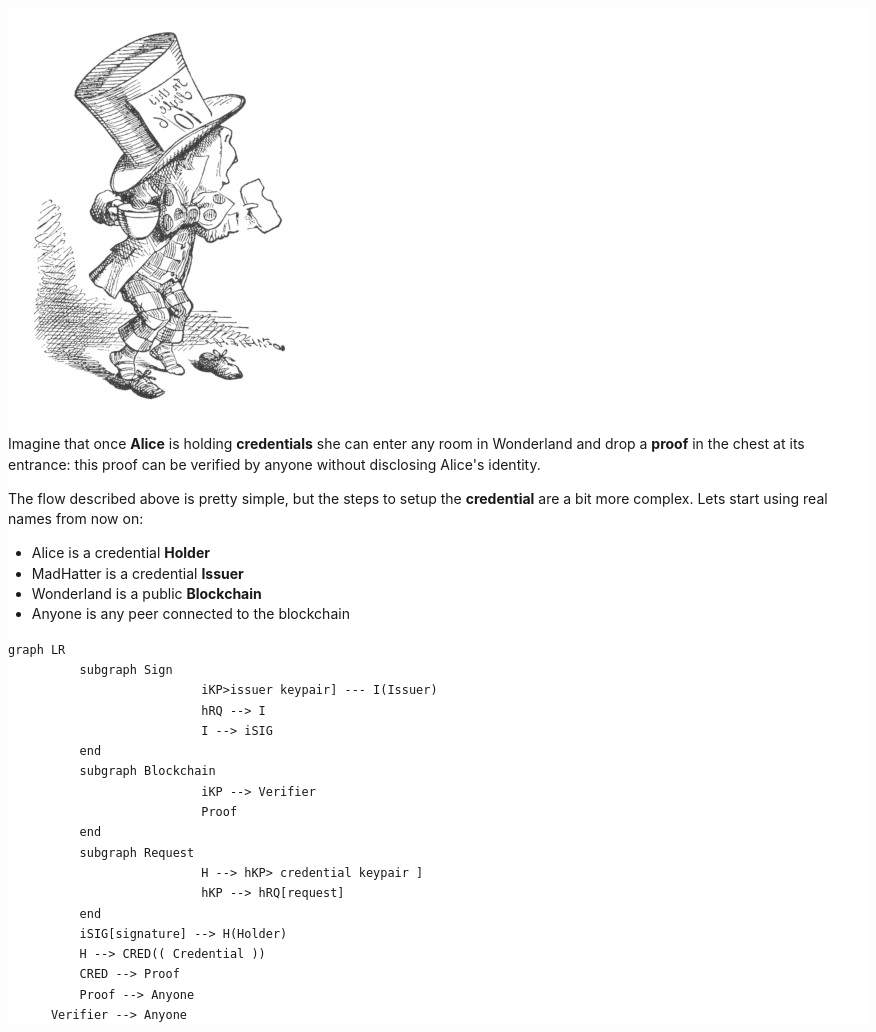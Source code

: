 ![even the MadHatter is surprised](../_media/images/madhatter.jpg)

Imagine that once **Alice** is holding **credentials** she can enter
any room in Wonderland and drop a **proof** in the chest at its
entrance: this proof can be verified by anyone without disclosing
Alice's identity.

The flow described above is pretty simple, but the steps to setup the
**credential** are a bit more complex. Lets start using real names
from now on:

- Alice is a credential **Holder**
- MadHatter is a credential **Issuer**
- Wonderland is a public **Blockchain**
- Anyone is any peer connected to the blockchain

```mermaid
graph LR
          subgraph Sign
                           iKP>issuer keypair] --- I(Issuer)
                           hRQ --> I
                           I --> iSIG
          end
          subgraph Blockchain
                           iKP --> Verifier
                           Proof
          end
          subgraph Request
                           H --> hKP> credential keypair ]
                           hKP --> hRQ[request]
          end
          iSIG[signature] --> H(Holder)
          H --> CRED(( Credential ))
          CRED --> Proof
          Proof --> Anyone
      Verifier --> Anyone
```
